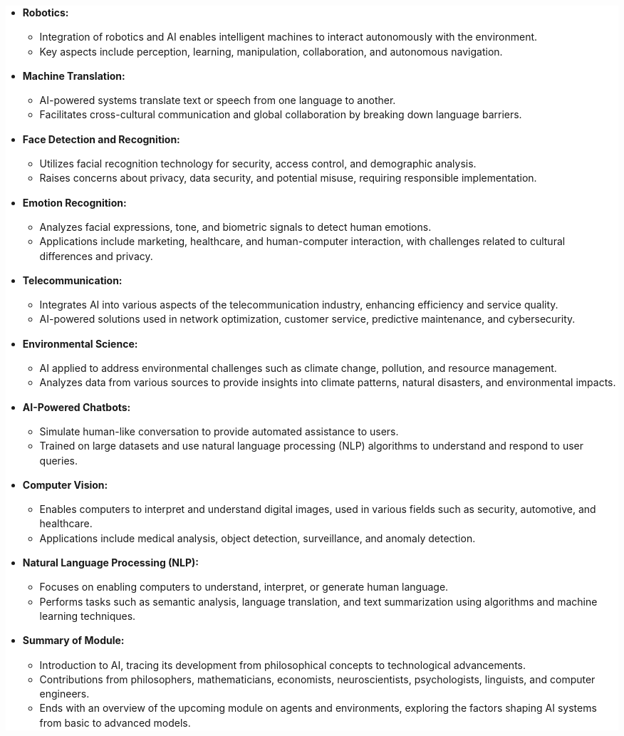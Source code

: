- **Robotics:**
  - Integration of robotics and AI enables intelligent machines to interact autonomously with the environment.
  - Key aspects include perception, learning, manipulation, collaboration, and autonomous navigation.

- **Machine Translation:**
  - AI-powered systems translate text or speech from one language to another.
  - Facilitates cross-cultural communication and global collaboration by breaking down language barriers.

- **Face Detection and Recognition:**
  - Utilizes facial recognition technology for security, access control, and demographic analysis.
  - Raises concerns about privacy, data security, and potential misuse, requiring responsible implementation.

- **Emotion Recognition:**
  - Analyzes facial expressions, tone, and biometric signals to detect human emotions.
  - Applications include marketing, healthcare, and human-computer interaction, with challenges related to cultural differences and privacy.

- **Telecommunication:**
  - Integrates AI into various aspects of the telecommunication industry, enhancing efficiency and service quality.
  - AI-powered solutions used in network optimization, customer service, predictive maintenance, and cybersecurity.

- **Environmental Science:**
  - AI applied to address environmental challenges such as climate change, pollution, and resource management.
  - Analyzes data from various sources to provide insights into climate patterns, natural disasters, and environmental impacts.

- **AI-Powered Chatbots:**
  - Simulate human-like conversation to provide automated assistance to users.
  - Trained on large datasets and use natural language processing (NLP) algorithms to understand and respond to user queries.

- **Computer Vision:**
  - Enables computers to interpret and understand digital images, used in various fields such as security, automotive, and healthcare.
  - Applications include medical analysis, object detection, surveillance, and anomaly detection.

- **Natural Language Processing (NLP):**
  - Focuses on enabling computers to understand, interpret, or generate human language.
  - Performs tasks such as semantic analysis, language translation, and text summarization using algorithms and machine learning techniques.

- **Summary of Module:**
  - Introduction to AI, tracing its development from philosophical concepts to technological advancements.
  - Contributions from philosophers, mathematicians, economists, neuroscientists, psychologists, linguists, and computer engineers.
  - Ends with an overview of the upcoming module on agents and environments, exploring the factors shaping AI systems from basic to advanced models.